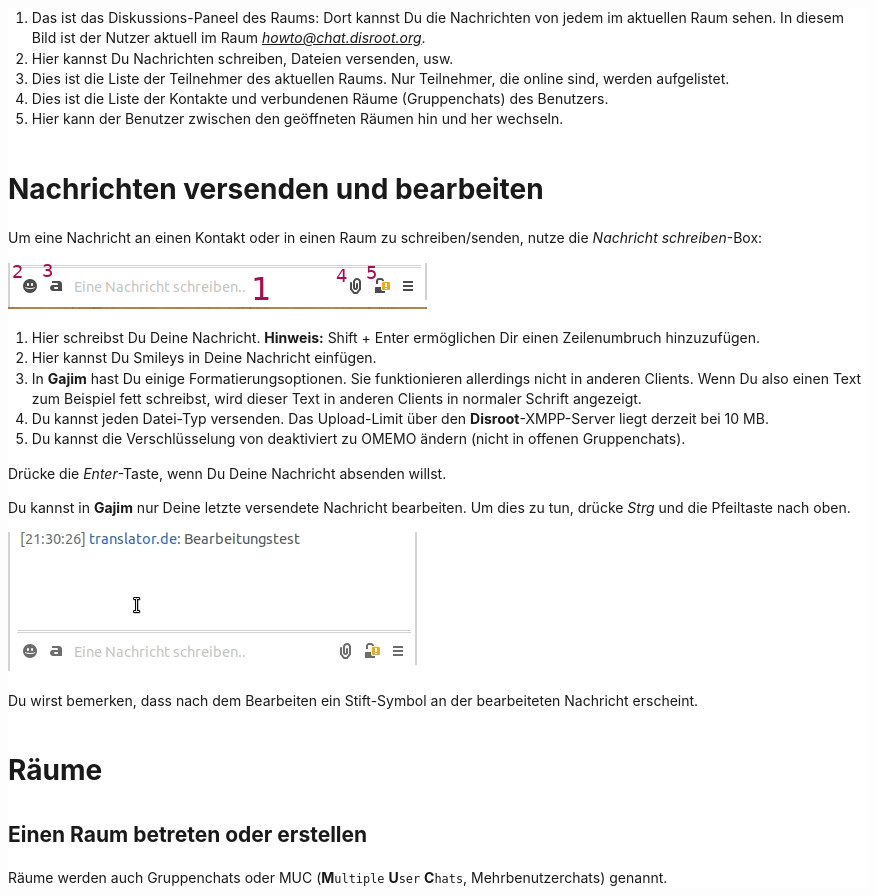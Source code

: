 1. Das ist das Diskussions-Paneel des Raums: Dort kannst Du die Nachrichten von jedem im aktuellen Raum sehen. In diesem Bild ist der Nutzer aktuell im Raum *howto@chat.disroot.org*.
2. Hier kannst Du Nachrichten schreiben, Dateien versenden, usw.
3. Dies ist die Liste der Teilnehmer des aktuellen Raums. Nur Teilnehmer, die online sind, werden aufgelistet.
4. Dies ist die Liste der Kontakte und verbundenen Räume (Gruppenchats) des Benutzers.
5. Hier kann der Benutzer zwischen den geöffneten Räumen hin und her wechseln.


# Nachrichten versenden und bearbeiten
Um eine Nachricht an einen Kontakt oder in einen Raum zu schreiben/senden, nutze die *Nachricht schreiben*-Box:

![](de/gajim_10.png)

1. Hier schreibst Du Deine Nachricht. **Hinweis:** Shift + Enter ermöglichen Dir einen Zeilenumbruch hinzuzufügen.
2. Hier kannst Du Smileys in Deine Nachricht einfügen.
3. In **Gajim** hast Du einige Formatierungsoptionen. Sie funktionieren allerdings nicht in anderen Clients. Wenn Du also einen Text zum Beispiel fett schreibst, wird dieser Text in anderen Clients in normaler Schrift angezeigt.
4. Du kannst jeden Datei-Typ versenden. Das Upload-Limit über den **Disroot**-XMPP-Server liegt derzeit bei 10 MB.
5. Du kannst die Verschlüsselung von deaktiviert zu OMEMO ändern (nicht in offenen Gruppenchats).

Drücke die *Enter*-Taste, wenn Du Deine Nachricht absenden willst.

Du kannst in **Gajim** nur Deine letzte versendete Nachricht bearbeiten. Um dies zu tun, drücke *Strg* und die Pfeiltaste nach oben.

![](de/gajim_11.gif)

Du wirst bemerken, dass nach dem Bearbeiten ein Stift-Symbol an der bearbeiteten Nachricht erscheint.


# Räume
## Einen Raum betreten oder erstellen
Räume werden auch Gruppenchats oder MUC (**M**`ultiple` **U**`ser` **C**`hats`, Mehrbenutzerchats) genannt.
